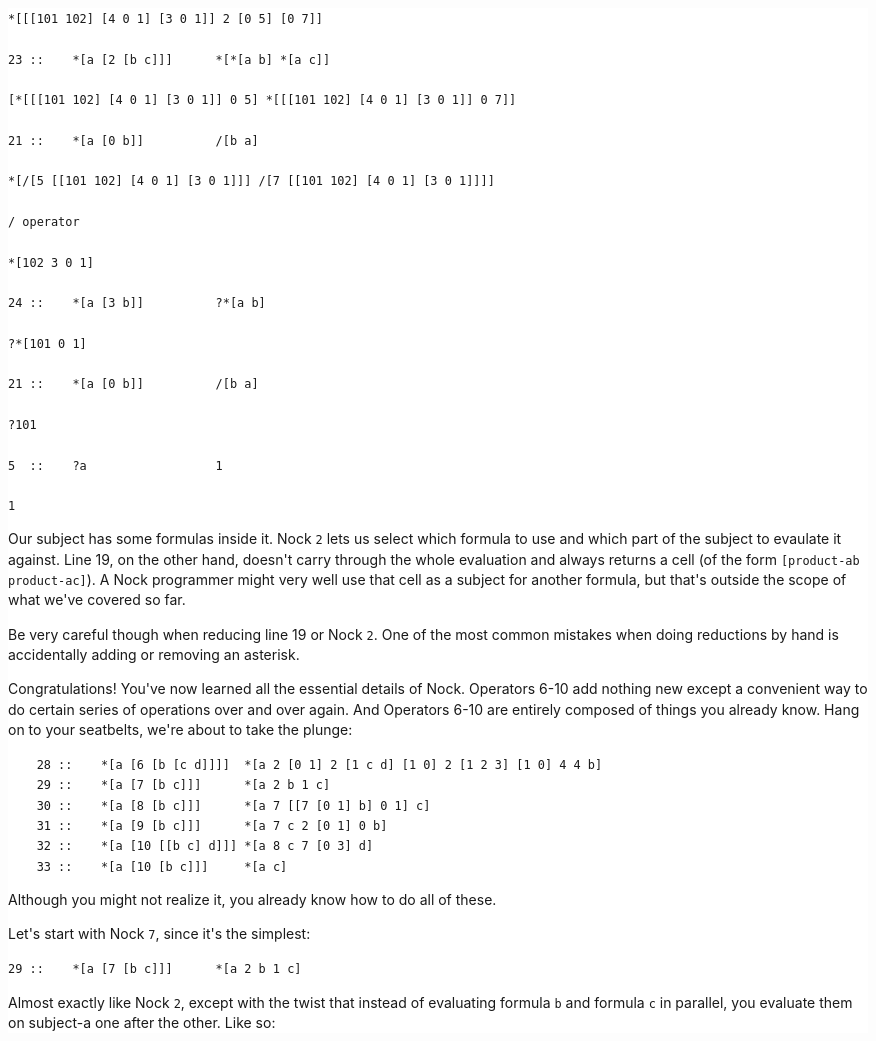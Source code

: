 	*[[[101 102] [4 0 1] [3 0 1]] 2 [0 5] [0 7]]
	
	23 ::    *[a [2 [b c]]]      *[*[a b] *[a c]]
	
	[*[[[101 102] [4 0 1] [3 0 1]] 0 5] *[[[101 102] [4 0 1] [3 0 1]] 0 7]]
	
	21 ::    *[a [0 b]]          /[b a]
	
	*[/[5 [[101 102] [4 0 1] [3 0 1]]] /[7 [[101 102] [4 0 1] [3 0 1]]]]
	
	/ operator 
	
	*[102 3 0 1]
	
	24 ::    *[a [3 b]]          ?*[a b]
	
	?*[101 0 1]
	
	21 ::    *[a [0 b]]          /[b a]
	
	?101
	
	5  ::    ?a                  1
	
	1

Our subject has some formulas inside it. Nock `2` lets us select which formula
to use and which part of the subject to evaulate it against. Line 19, on the
other hand, doesn't carry through the whole evaluation and always returns a
cell (of the form `[product-ab product-ac]`). A Nock programmer might very well
use that cell as a subject for another formula, but that's outside the scope of
what we've covered so far.

Be very careful though when reducing line 19 or Nock `2`. One of the most
common mistakes when doing reductions by hand is accidentally adding or
removing an asterisk.


Congratulations! You've now learned all the essential details of Nock.
Operators 6-10 add nothing new except a convenient way to do certain series of
operations over and over again. And Operators 6-10 are entirely composed of
things you already know. Hang on to your seatbelts, we're about to take the
plunge:

        28 ::    *[a [6 [b [c d]]]]  *[a 2 [0 1] 2 [1 c d] [1 0] 2 [1 2 3] [1 0] 4 4 b]
        29 ::    *[a [7 [b c]]]      *[a 2 b 1 c]
        30 ::    *[a [8 [b c]]]      *[a 7 [[7 [0 1] b] 0 1] c]
        31 ::    *[a [9 [b c]]]      *[a 7 c 2 [0 1] 0 b]
        32 ::    *[a [10 [[b c] d]]] *[a 8 c 7 [0 3] d]
        33 ::    *[a [10 [b c]]]     *[a c]

Although you might not realize it, you already know how to do all of these.

Let's start with Nock `7`, since it's the simplest:

	29 ::    *[a [7 [b c]]]      *[a 2 b 1 c]

Almost exactly like Nock `2`, except with the twist that instead of evaluating
formula `b` and formula `c` in parallel, you evaluate them on subject-a one
after the other. Like so:
